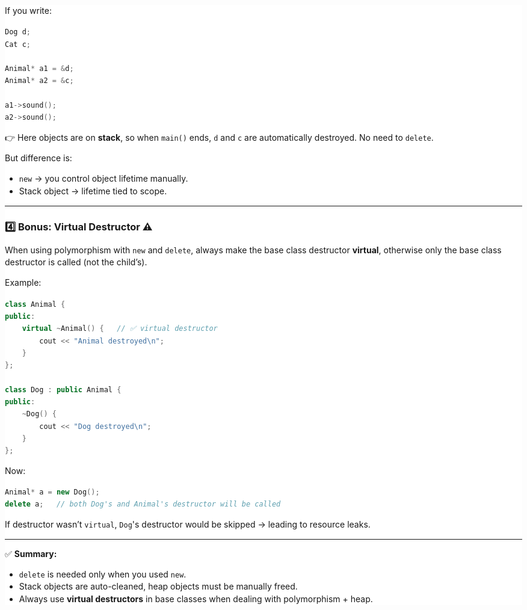 If you write:

```cpp
Dog d;
Cat c;

Animal* a1 = &d;
Animal* a2 = &c;

a1->sound();
a2->sound();
```

👉 Here objects are on **stack**, so when `main()` ends, `d` and `c` are automatically destroyed.
No need to `delete`.

But difference is:

* `new` → you control object lifetime manually.
* Stack object → lifetime tied to scope.

---

### 4️⃣ Bonus: Virtual Destructor ⚠️

When using polymorphism with `new` and `delete`, always make the base class destructor **virtual**, otherwise only the base class destructor is called (not the child’s).

Example:

```cpp
class Animal {
public:
    virtual ~Animal() {   // ✅ virtual destructor
        cout << "Animal destroyed\n";
    }
};

class Dog : public Animal {
public:
    ~Dog() {
        cout << "Dog destroyed\n";
    }
};
```

Now:

```cpp
Animal* a = new Dog();
delete a;   // both Dog's and Animal's destructor will be called
```

If destructor wasn’t `virtual`, `Dog`'s destructor would be skipped → leading to resource leaks.

---

✅ **Summary:**

* `delete` is needed only when you used `new`.
* Stack objects are auto-cleaned, heap objects must be manually freed.
* Always use **virtual destructors** in base classes when dealing with polymorphism + heap.
